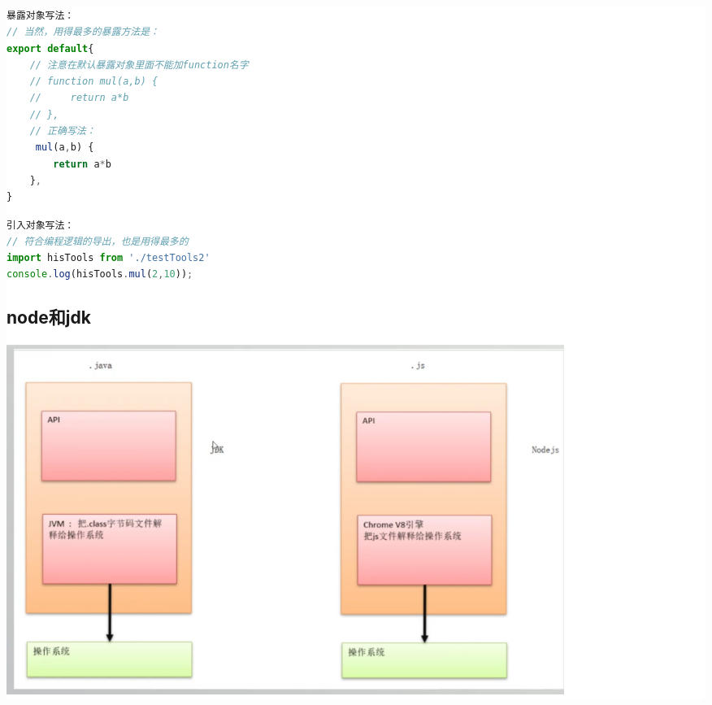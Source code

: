 ```js
暴露对象写法：
// 当然，用得最多的暴露方法是：
export default{
    // 注意在默认暴露对象里面不能加function名字
    // function mul(a,b) {
    //     return a*b
    // },
    // 正确写法：
     mul(a,b) {
        return a*b
    },
}
```

```js
引入对象写法：
// 符合编程逻辑的导出，也是用得最多的
import hisTools from './testTools2'
console.log(hisTools.mul(2,10));
```

## node和jdk

<img src="./imgs\jdk和node的异曲同工之妙Snipaste_2021-03-04_23-28-00.jpg" style="zoom:67%;" />
